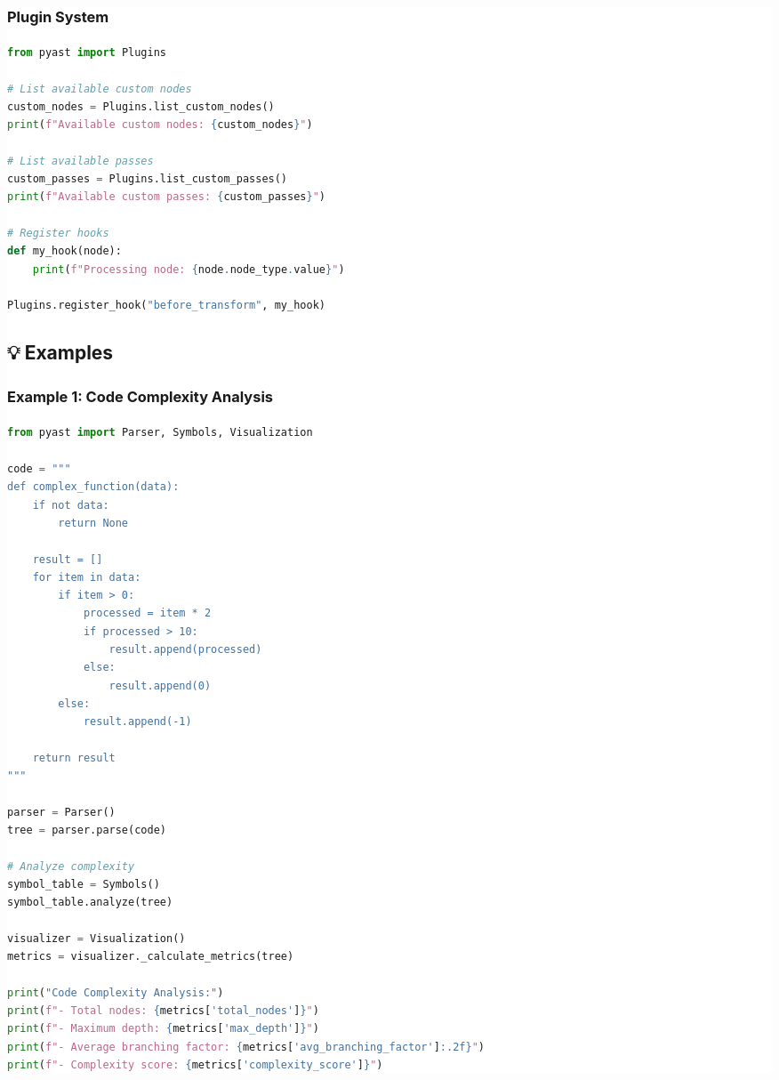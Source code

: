 ### Plugin System

```python
from pyast import Plugins

# List available custom nodes
custom_nodes = Plugins.list_custom_nodes()
print(f"Available custom nodes: {custom_nodes}")

# List available passes
custom_passes = Plugins.list_custom_passes()
print(f"Available custom passes: {custom_passes}")

# Register hooks
def my_hook(node):
    print(f"Processing node: {node.node_type.value}")

Plugins.register_hook("before_transform", my_hook)
```

## 💡 Examples

### Example 1: Code Complexity Analysis

```python
from pyast import Parser, Symbols, Visualization

code = """
def complex_function(data):
    if not data:
        return None

    result = []
    for item in data:
        if item > 0:
            processed = item * 2
            if processed > 10:
                result.append(processed)
            else:
                result.append(0)
        else:
            result.append(-1)

    return result
"""

parser = Parser()
tree = parser.parse(code)

# Analyze complexity
symbol_table = Symbols()
symbol_table.analyze(tree)

visualizer = Visualization()
metrics = visualizer._calculate_metrics(tree)

print("Code Complexity Analysis:")
print(f"- Total nodes: {metrics['total_nodes']}")
print(f"- Maximum depth: {metrics['max_depth']}")
print(f"- Average branching factor: {metrics['avg_branching_factor']:.2f}")
print(f"- Complexity score: {metrics['complexity_score']}")
```
